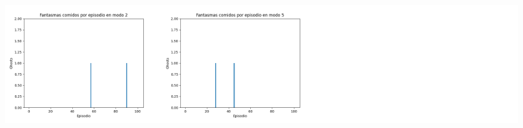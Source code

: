   <img src="code/q-learning/graphics/ghosts-Q-learning-mode-2.png" width="30%" />
  <img src="code/q-learning/graphics/ghosts-Q-learning-mode-5.png" width="30%" />
</p>
